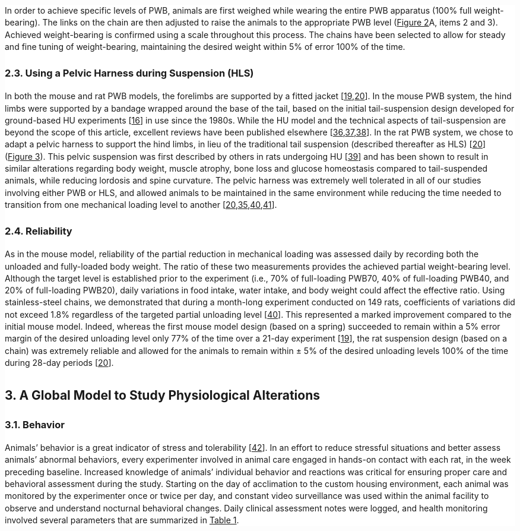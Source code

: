 In order to achieve specific levels of PWB, animals are first weighed while wearing the entire PWB apparatus (100% full weight-bearing). The links on the chain are then adjusted to raise the animals to the appropriate PWB level ([Figure 2](#life-10-00235-f002)A, items 2 and 3). Achieved weight-bearing is confirmed using a scale throughout this process. The chains have been selected to allow for steady and fine tuning of weight-bearing, maintaining the desired weight within 5% of error 100% of the time.

### 2.3. Using a Pelvic Harness during Suspension (HLS)

In both the mouse and rat PWB models, the forelimbs are supported by a fitted jacket \[[19](#B19-life-10-00235),[20](#B20-life-10-00235)\]. In the mouse PWB system, the hind limbs were supported by a bandage wrapped around the base of the tail, based on the initial tail-suspension design developed for ground-based HU experiments \[[16](#B16-life-10-00235)\] in use since the 1980s. While the HU model and the technical aspects of tail-suspension are beyond the scope of this article, excellent reviews have been published elsewhere \[[36](#B36-life-10-00235),[37](#B37-life-10-00235),[38](#B38-life-10-00235)\]. In the rat PWB system, we chose to adapt a pelvic harness to support the hind limbs, in lieu of the traditional tail suspension (described thereafter as HLS) \[[20](#B20-life-10-00235)\] ([Figure 3](#life-10-00235-f003)). This pelvic suspension was first described by others in rats undergoing HU \[[39](#B39-life-10-00235)\] and has been shown to result in similar alterations regarding body weight, muscle atrophy, bone loss and glucose homeostasis compared to tail-suspended animals, while reducing lordosis and spine curvature. The pelvic harness was extremely well tolerated in all of our studies involving either PWB or HLS, and allowed animals to be maintained in the same environment while reducing the time needed to transition from one mechanical loading level to another \[[20](#B20-life-10-00235),[35](#B35-life-10-00235),[40](#B40-life-10-00235),[41](#B41-life-10-00235)\].

### 2.4. Reliability

As in the mouse model, reliability of the partial reduction in mechanical loading was assessed daily by recording both the unloaded and fully-loaded body weight. The ratio of these two measurements provides the achieved partial weight-bearing level. Although the target level is established prior to the experiment (i.e., 70% of full-loading PWB70, 40% of full-loading PWB40, and 20% of full-loading PWB20), daily variations in food intake, water intake, and body weight could affect the effective ratio. Using stainless-steel chains, we demonstrated that during a month-long experiment conducted on 149 rats, coefficients of variations did not exceed 1.8% regardless of the targeted partial unloading level \[[40](#B40-life-10-00235)\]. This represented a marked improvement compared to the initial mouse model. Indeed, whereas the first mouse model design (based on a spring) succeeded to remain within a 5% error margin of the desired unloading level only 77% of the time over a 21-day experiment \[[19](#B19-life-10-00235)\], the rat suspension design (based on a chain) was extremely reliable and allowed for the animals to remain within ± 5% of the desired unloading levels 100% of the time during 28-day periods \[[20](#B20-life-10-00235)\].

## 3\. A Global Model to Study Physiological Alterations

### 3.1. Behavior

Animals’ behavior is a great indicator of stress and tolerability \[[42](#B42-life-10-00235)\]. In an effort to reduce stressful situations and better assess animals’ abnormal behaviors, every experimenter involved in animal care engaged in hands-on contact with each rat, in the week preceding baseline. Increased knowledge of animals’ individual behavior and reactions was critical for ensuring proper care and behavioral assessment during the study. Starting on the day of acclimation to the custom housing environment, each animal was monitored by the experimenter once or twice per day, and constant video surveillance was used within the animal facility to observe and understand nocturnal behavioral changes. Daily clinical assessment notes were logged, and health monitoring involved several parameters that are summarized in [Table 1](#life-10-00235-t001).
